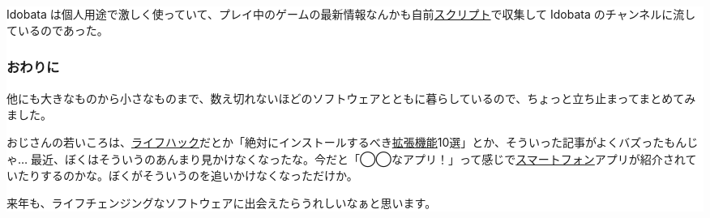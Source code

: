 <p>Idobata は個人用途で激しく使っていて、プレイ中のゲームの最新情報なんかも自前<a class="keyword" href="http://d.hatena.ne.jp/keyword/%A5%B9%A5%AF%A5%EA%A5%D7%A5%C8">スクリプト</a>で収集して Idobata のチャンネルに流しているのであった。</p>

<h3>おわりに</h3>

<p>他にも大きなものから小さなものまで、数え切れないほどのソフトウェアとともに暮らしているので、ちょっと立ち止まってまとめてみました。</p>

<p>おじさんの若いころは、<a class="keyword" href="http://d.hatena.ne.jp/keyword/%A5%E9%A5%A4%A5%D5%A5%CF%A5%C3%A5%AF">ライフハック</a>だとか「絶対にインストールするべき<a class="keyword" href="http://d.hatena.ne.jp/keyword/%B3%C8%C4%A5%B5%A1%C7%BD">拡張機能</a>10選」とか、そういった記事がよくバズったもんじゃ… 最近、ぼくはそういうのあんまり見かけなくなったな。今だと「◯◯なアプリ！」って感じで<a class="keyword" href="http://d.hatena.ne.jp/keyword/%A5%B9%A5%DE%A1%BC%A5%C8%A5%D5%A5%A9%A5%F3">スマートフォン</a>アプリが紹介されていたりするのかな。ぼくがそういうのを追いかけなくなっただけか。</p>

<p>来年も、ライフチェンジングなソフトウェアに出会えたらうれしいなぁと思います。</p>